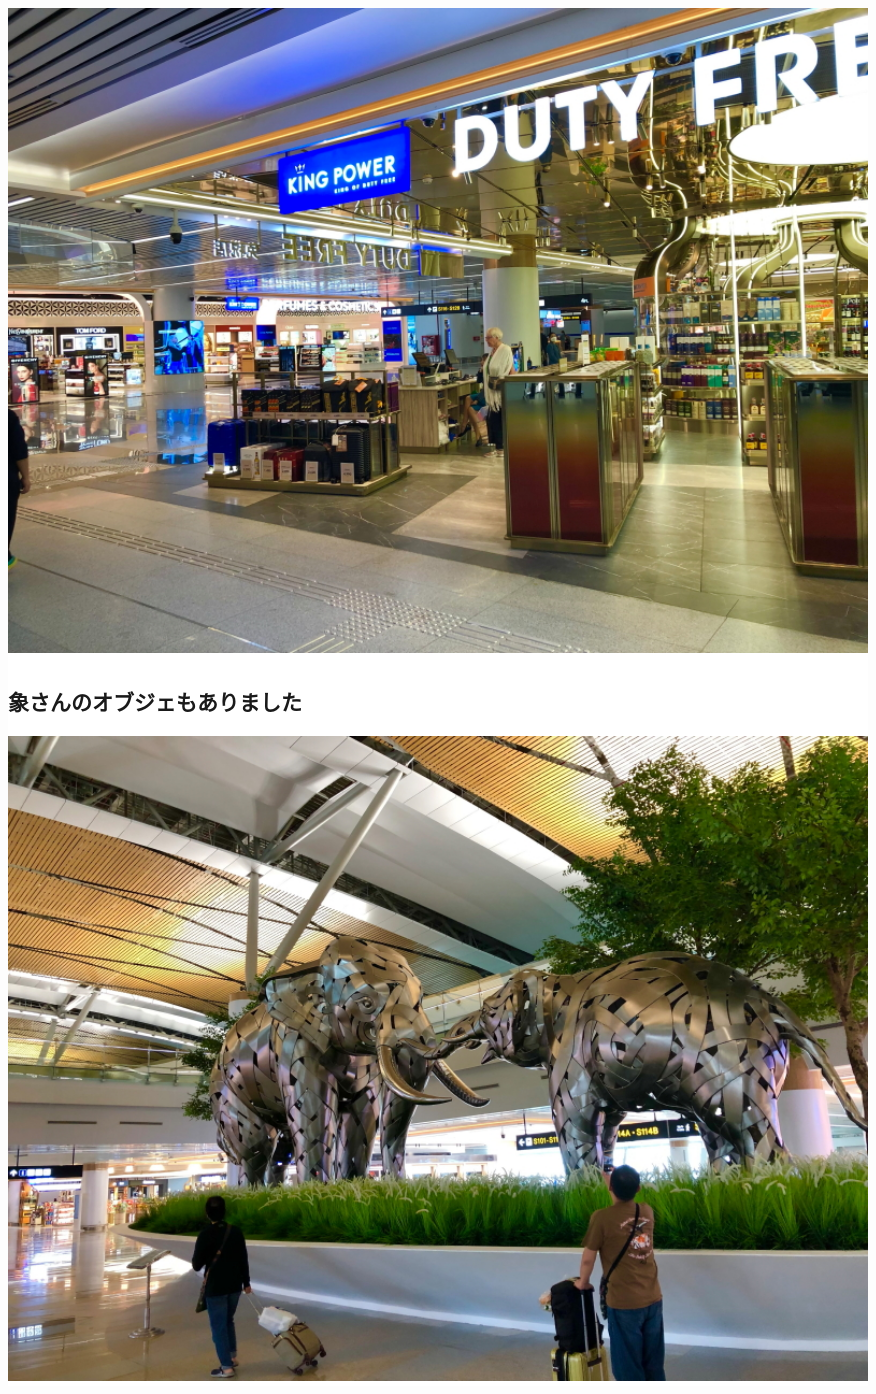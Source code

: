 <a href="20240113_019.JPG" data-lightbox="abc"><img src="20240113_019.JPG" alt="サンプル画像" width="900" /></a>
<h2><span class="yellow">象さんのオブジェもありました</span></h2>
<a href="20240113_020.JPG" data-lightbox="abc"><img src="20240113_020.JPG" alt="サンプル画像" width="900" /></a>